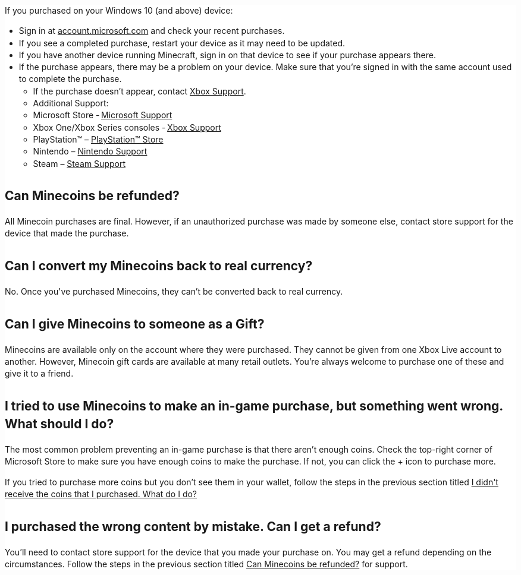 If you purchased on your Windows 10 (and above) device:

- Sign in at [account.microsoft.com](https://account.microsoft.com/) and check your recent purchases.
- If you see a completed purchase, restart your device as it may need to be updated.
- If you have another device running Minecraft, sign in on that device to see if your purchase appears there.
- If the purchase appears, there may be a problem on your device. Make sure that you’re signed in with the same account used to complete the purchase.
  - If the purchase doesn’t appear, contact [Xbox Support](https://support.xbox.com/en-US/contact-us).
  - Additional Support:
  - Microsoft Store - [Microsoft Support](https://support.microsoft.com/) 
  - Xbox One/Xbox Series consoles - [Xbox Support](http://support.xbox.com/contact-us) 
  - PlayStation™ – [PlayStation™ Store](https://www.playstation.com/en-us/support/store/ps-store-refund-request/)
  - Nintendo – [Nintendo Support](https://en-americas-support.nintendo.com/app/contact)
  - Steam – [Steam Support](https://help.steampowered.com/en/)

## Can Minecoins be refunded?

All Minecoin purchases are final. However, if an unauthorized purchase was made by someone else, contact store support for the device that made the purchase.

## Can I convert my Minecoins back to real currency?

No. Once you've purchased Minecoins, they can’t be converted back to real currency.

## Can I give Minecoins to someone as a Gift?

Minecoins are available only on the account where they were purchased. They cannot be given from one Xbox Live account to another. However, Minecoin gift cards are available at many retail outlets. You’re always welcome to purchase one of these and give it to a friend.

## I tried to use Minecoins to make an in-game purchase, but something went wrong. What should I do?

The most common problem preventing an in-game purchase is that there aren’t enough coins. Check the top-right corner of Microsoft Store to make sure you have enough coins to make the purchase. If not, you can click the + icon to purchase more.

If you tried to purchase more coins but you don’t see them in your wallet, follow the steps in the previous section titled [I didn't receive the coins that I purchased. What do I do?](../Minecraft-Marketplace/How-to-Get-Help-With-Missing-Minecoins-in-Minecraft-Marketplace.md#h_01FF8TBWEZRCYSC42KE1TTX3X2)

## I purchased the wrong content by mistake. Can I get a refund?

You’ll need to contact store support for the device that you made your purchase on. You may get a refund depending on the circumstances. Follow the steps in the previous section titled [Can Minecoins be refunded?](https://support.xbox.com/games/game-titles/minecraft-marketplace-faq#Refund) for support.
